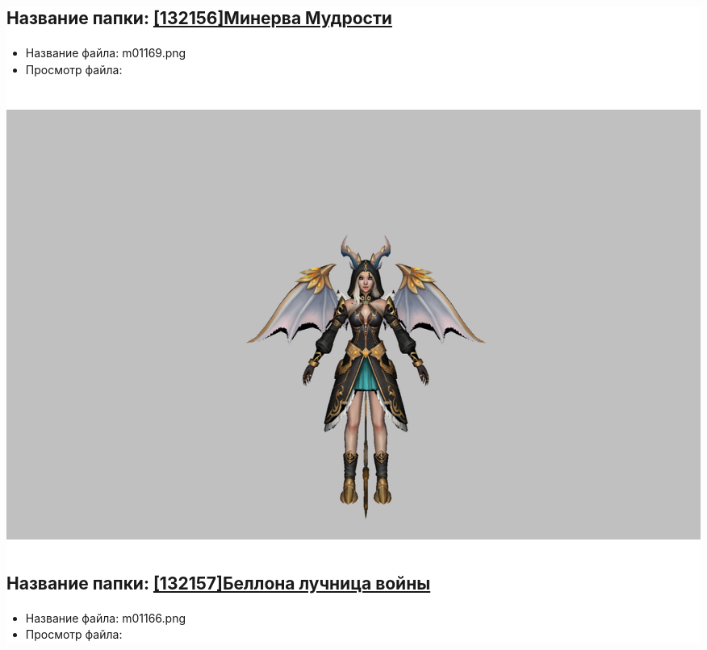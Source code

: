 ## Название папки: [[132156]Минерва Мудрости]([132156]Минерва%20Мудрости/)
- Название файла: m01169.png
- Просмотр файла:
# ![m01169.png]([132156]Минерва%20Мудрости/m01169.png)

## Название папки: [[132157]Беллона лучница войны]([132157]Беллона%20лучница%20войны/)
- Название файла: m01166.png
- Просмотр файла: